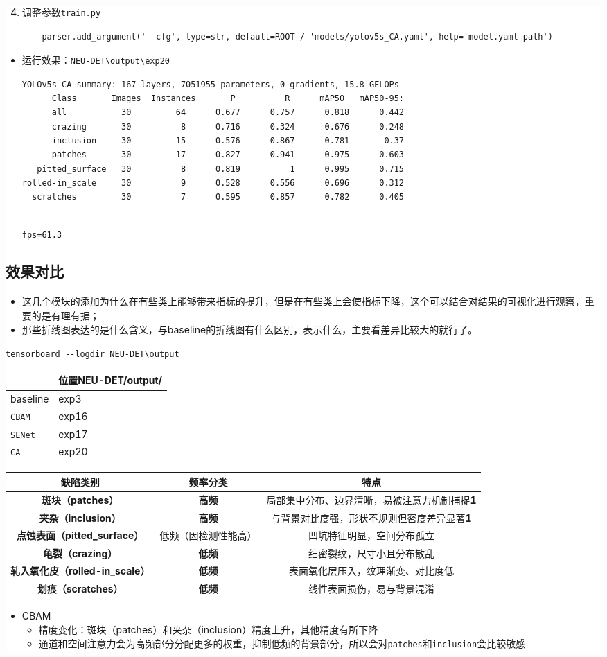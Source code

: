 4. 调整参数`train.py`

   ```
       parser.add_argument('--cfg', type=str, default=ROOT / 'models/yolov5s_CA.yaml', help='model.yaml path')
   ```

- 运行效果：`NEU-DET\output\exp20`

  ```
  YOLOv5s_CA summary: 167 layers, 7051955 parameters, 0 gradients, 15.8 GFLOPs
        Class       Images  Instances       P          R      mAP50   mAP50-95:
        all           30         64      0.677      0.757      0.818      0.442
        crazing       30          8      0.716      0.324      0.676      0.248
        inclusion     30         15      0.576      0.867      0.781       0.37
        patches       30         17      0.827      0.941      0.975      0.603
     pitted_surface   30          8      0.819          1      0.995      0.715
  rolled-in_scale     30          9      0.528      0.556      0.696      0.312
    scratches         30          7      0.595      0.857      0.782      0.405
               
  ```

  `fps=61.3`

## 效果对比

- 这几个模块的添加为什么在有些类上能够带来指标的提升，但是在有些类上会使指标下降，这个可以结合对结果的可视化进行观察，重要的是有理有据；
- 那些折线图表达的是什么含义，与baseline的折线图有什么区别，表示什么，主要看差异比较大的就行了。

`tensorboard --logdir NEU-DET\output`

|          | 位置NEU-DET/output/ |
| -------- | ------------------- |
| baseline | exp3                |
| `CBAM`   | exp16               |
| `SENet`  | exp17               |
| `CA`     | exp20               |

|             缺陷类别              |       频率分类       |                      特点                       |
| :-------------------------------: | :------------------: | :---------------------------------------------: |
|        **斑块（patches）**        |       **高频**       | 局部集中分布、边界清晰，易被注意力机制捕捉**1** |
|       **夹杂（inclusion）**       |       **高频**       |  与背景对比度强，形状不规则但密度差异显著**1**  |
|  **点蚀表面（pitted_surface）**   | 低频（因检测性能高） |           凹坑特征明显，空间分布孤立            |
|        **龟裂（crazing）**        |       **低频**       |           细密裂纹，尺寸小且分布散乱            |
| **轧入氧化皮（rolled-in_scale）** |       **低频**       |       表面氧化层压入，纹理渐变、对比度低        |
|       **划痕（scratches）**       |       **低频**       |           线性表面损伤，易与背景混淆            |

- CBAM
  - 精度变化：斑块（patches）和夹杂（inclusion）精度上升，其他精度有所下降
  - 通道和空间注意力会为高频部分分配更多的权重，抑制低频的背景部分，所以会对`patches`和`inclusion`会比较敏感
